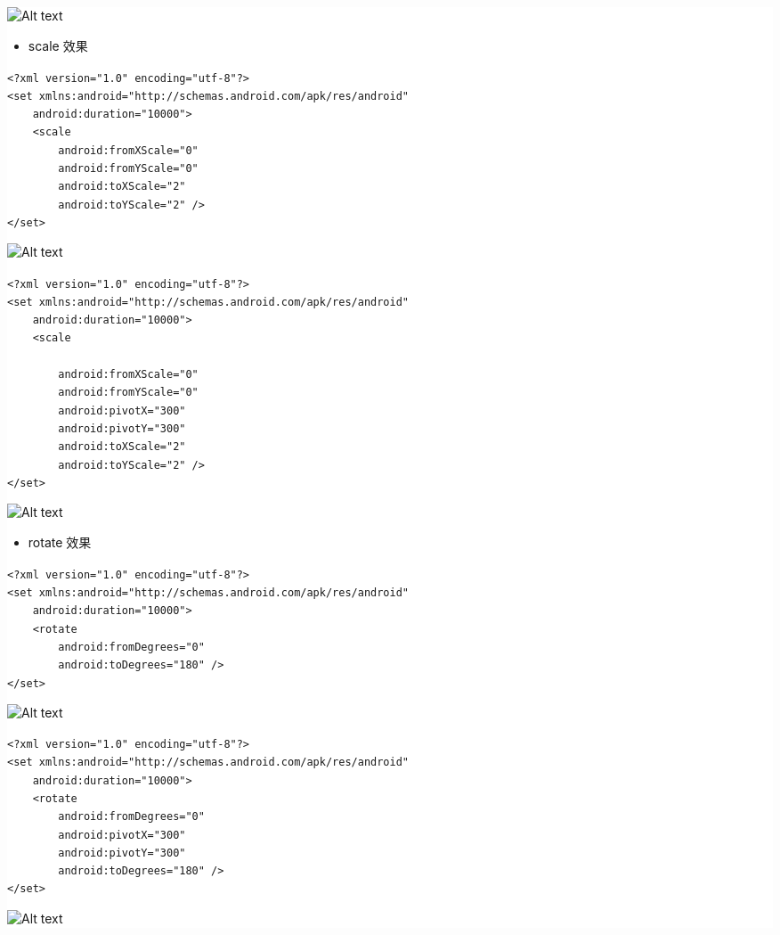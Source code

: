 ![Alt text](move.gif "移动效果图")

*  scale 效果

```
<?xml version="1.0" encoding="utf-8"?>
<set xmlns:android="http://schemas.android.com/apk/res/android"
    android:duration="10000">
    <scale
        android:fromXScale="0"
        android:fromYScale="0"
        android:toXScale="2"
        android:toYScale="2" />
</set>
```
![Alt text](scale_1.gif "缩放效果图")

```
<?xml version="1.0" encoding="utf-8"?>
<set xmlns:android="http://schemas.android.com/apk/res/android"
    android:duration="10000">
    <scale

        android:fromXScale="0"
        android:fromYScale="0"
        android:pivotX="300"
        android:pivotY="300"
        android:toXScale="2"
        android:toYScale="2" />
</set>
```

![Alt text](scale_2.gif "设置轴点的缩放效果图")

* rotate 效果
```
<?xml version="1.0" encoding="utf-8"?>
<set xmlns:android="http://schemas.android.com/apk/res/android"
    android:duration="10000">
    <rotate
        android:fromDegrees="0"
        android:toDegrees="180" />
</set>
```
![Alt text](rotate_1.gif "旋转效果图")

```
<?xml version="1.0" encoding="utf-8"?>
<set xmlns:android="http://schemas.android.com/apk/res/android"
    android:duration="10000">
    <rotate
        android:fromDegrees="0"
        android:pivotX="300"
        android:pivotY="300"
        android:toDegrees="180" />
</set>
```
![Alt text](rotate_2.gif "设置轴点的旋转效果图")
